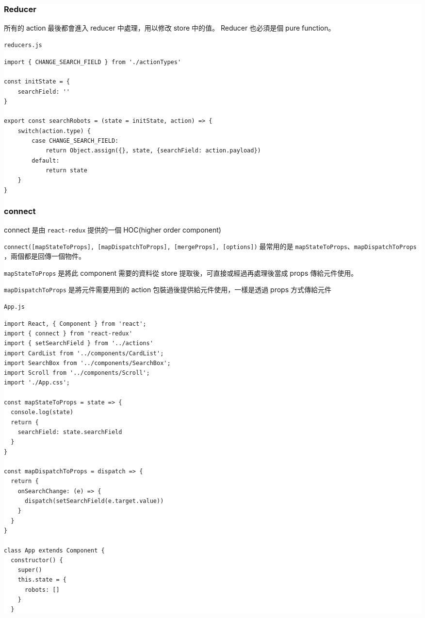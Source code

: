 ### Reducer
所有的 action 最後都會進入 reducer 中處理，用以修改 store 中的值。
Reducer 也必須是個 pure function。

`reducers.js`
```javascript=
import { CHANGE_SEARCH_FIELD } from './actionTypes'

const initState = {
	searchField: ''
}

export const searchRobots = (state = initState, action) => {
	switch(action.type) {
		case CHANGE_SEARCH_FIELD: 
			return Object.assign({}, state, {searchField: action.payload})
		default:
			return state
	}
}
```

### connect
connect 是由 `react-redux` 提供的一個 HOC(higher order component)

`connect([mapStateToProps], [mapDispatchToProps], [mergeProps], [options])`
最常用的是 `mapStateToProps`、`mapDispatchToProps` ，兩個都是回傳一個物件。

`mapStateToProps` 是將此 component 需要的資料從 store 提取後，可直接或經過再處理後當成 props 傳給元件使用。

`mapDispatchToProps` 是將元件需要用到的 action 包裝過後提供給元件使用，一樣是透過 props 方式傳給元件

`App.js`
```javascript=
import React, { Component } from 'react';
import { connect } from 'react-redux'
import { setSearchField } from '../actions'
import CardList from '../components/CardList';
import SearchBox from '../components/SearchBox';
import Scroll from '../components/Scroll';
import './App.css';

const mapStateToProps = state => {
  console.log(state)
  return {
    searchField: state.searchField
  }
}

const mapDispatchToProps = dispatch => {
  return {
    onSearchChange: (e) => {
      dispatch(setSearchField(e.target.value))
    }
  }
}

class App extends Component {
  constructor() {
    super()
    this.state = {
      robots: []
    }
  }

```